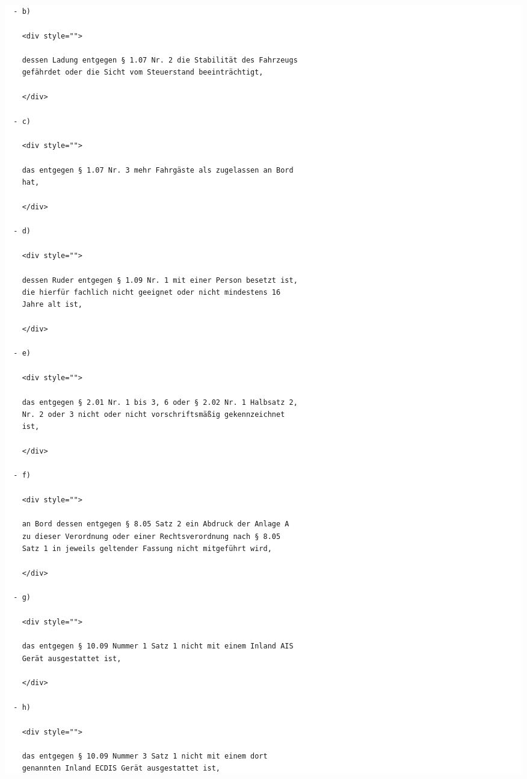       - b)
        
        <div style="">
        
        dessen Ladung entgegen § 1.07 Nr. 2 die Stabilität des Fahrzeugs
        gefährdet oder die Sicht vom Steuerstand beeinträchtigt,
        
        </div>
    
      - c)
        
        <div style="">
        
        das entgegen § 1.07 Nr. 3 mehr Fahrgäste als zugelassen an Bord
        hat,
        
        </div>
    
      - d)
        
        <div style="">
        
        dessen Ruder entgegen § 1.09 Nr. 1 mit einer Person besetzt ist,
        die hierfür fachlich nicht geeignet oder nicht mindestens 16
        Jahre alt ist,
        
        </div>
    
      - e)
        
        <div style="">
        
        das entgegen § 2.01 Nr. 1 bis 3, 6 oder § 2.02 Nr. 1 Halbsatz 2,
        Nr. 2 oder 3 nicht oder nicht vorschriftsmäßig gekennzeichnet
        ist,
        
        </div>
    
      - f)
        
        <div style="">
        
        an Bord dessen entgegen § 8.05 Satz 2 ein Abdruck der Anlage A
        zu dieser Verordnung oder einer Rechtsverordnung nach § 8.05
        Satz 1 in jeweils geltender Fassung nicht mitgeführt wird,
        
        </div>
    
      - g)
        
        <div style="">
        
        das entgegen § 10.09 Nummer 1 Satz 1 nicht mit einem Inland AIS
        Gerät ausgestattet ist,
        
        </div>
    
      - h)
        
        <div style="">
        
        das entgegen § 10.09 Nummer 3 Satz 1 nicht mit einem dort
        genannten Inland ECDIS Gerät ausgestattet ist,
        